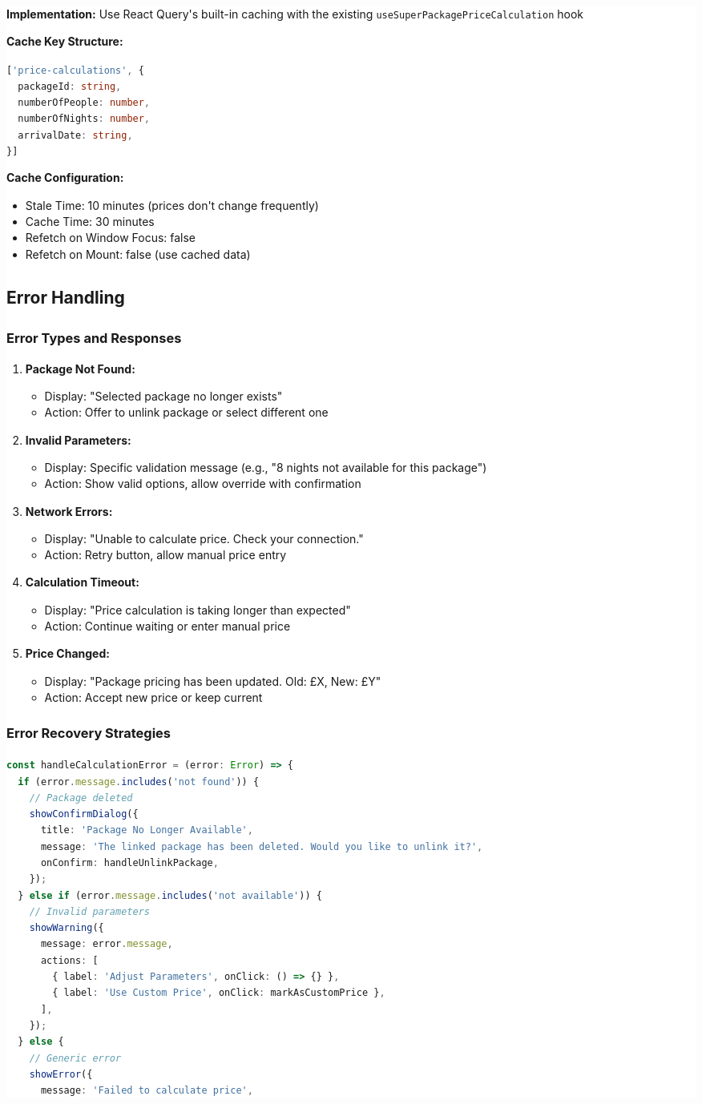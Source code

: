 **Implementation:** Use React Query's built-in caching with the existing `useSuperPackagePriceCalculation` hook

**Cache Key Structure:**
```typescript
['price-calculations', {
  packageId: string,
  numberOfPeople: number,
  numberOfNights: number,
  arrivalDate: string,
}]
```

**Cache Configuration:**
- Stale Time: 10 minutes (prices don't change frequently)
- Cache Time: 30 minutes
- Refetch on Window Focus: false
- Refetch on Mount: false (use cached data)

## Error Handling

### Error Types and Responses

1. **Package Not Found:**
   - Display: "Selected package no longer exists"
   - Action: Offer to unlink package or select different one

2. **Invalid Parameters:**
   - Display: Specific validation message (e.g., "8 nights not available for this package")
   - Action: Show valid options, allow override with confirmation

3. **Network Errors:**
   - Display: "Unable to calculate price. Check your connection."
   - Action: Retry button, allow manual price entry

4. **Calculation Timeout:**
   - Display: "Price calculation is taking longer than expected"
   - Action: Continue waiting or enter manual price

5. **Price Changed:**
   - Display: "Package pricing has been updated. Old: £X, New: £Y"
   - Action: Accept new price or keep current

### Error Recovery Strategies

```typescript
const handleCalculationError = (error: Error) => {
  if (error.message.includes('not found')) {
    // Package deleted
    showConfirmDialog({
      title: 'Package No Longer Available',
      message: 'The linked package has been deleted. Would you like to unlink it?',
      onConfirm: handleUnlinkPackage,
    });
  } else if (error.message.includes('not available')) {
    // Invalid parameters
    showWarning({
      message: error.message,
      actions: [
        { label: 'Adjust Parameters', onClick: () => {} },
        { label: 'Use Custom Price', onClick: markAsCustomPrice },
      ],
    });
  } else {
    // Generic error
    showError({
      message: 'Failed to calculate price',
```